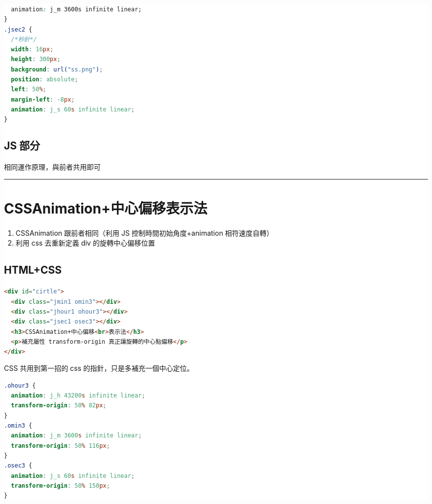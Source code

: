 ```css
  animation: j_m 3600s infinite linear;
}
.jsec2 {
  /*秒針*/
  width: 16px;
  height: 300px;
  background: url("ss.png");
  position: absolute;
  left: 50%;
  margin-left: -8px;
  animation: j_s 60s infinite linear;
}
```

## JS 部分
相同運作原理，與前者共用即可

---
# CSSAnimation+中心偏移表示法
1. CSSAnimation 跟前者相同（利用 JS 控制時間初始角度+animation 相符速度自轉）
2. 利用 css 去重新定義 div 的旋轉中心偏移位置

## HTML+CSS
```html
<div id="cirtle">
  <div class="jmin1 omin3"></div>
  <div class="jhour1 ohour3"></div>
  <div class="jsec1 osec3"></div>
  <h3>CSSAnimation+中心偏移<br>表示法</h3>
  <p>補充屬性 transform-origin 真正讓旋轉的中心點偏移</p>
</div>
```

CSS 共用到第一招的 css 的指針，只是多補充一個中心定位。
```css
.ohour3 {
  animation: j_h 43200s infinite linear;
  transform-origin: 50% 82px;
}
.omin3 {
  animation: j_m 3600s infinite linear;
  transform-origin: 50% 116px;
}
.osec3 {
  animation: j_s 60s infinite linear;
  transform-origin: 50% 150px;
}
```
